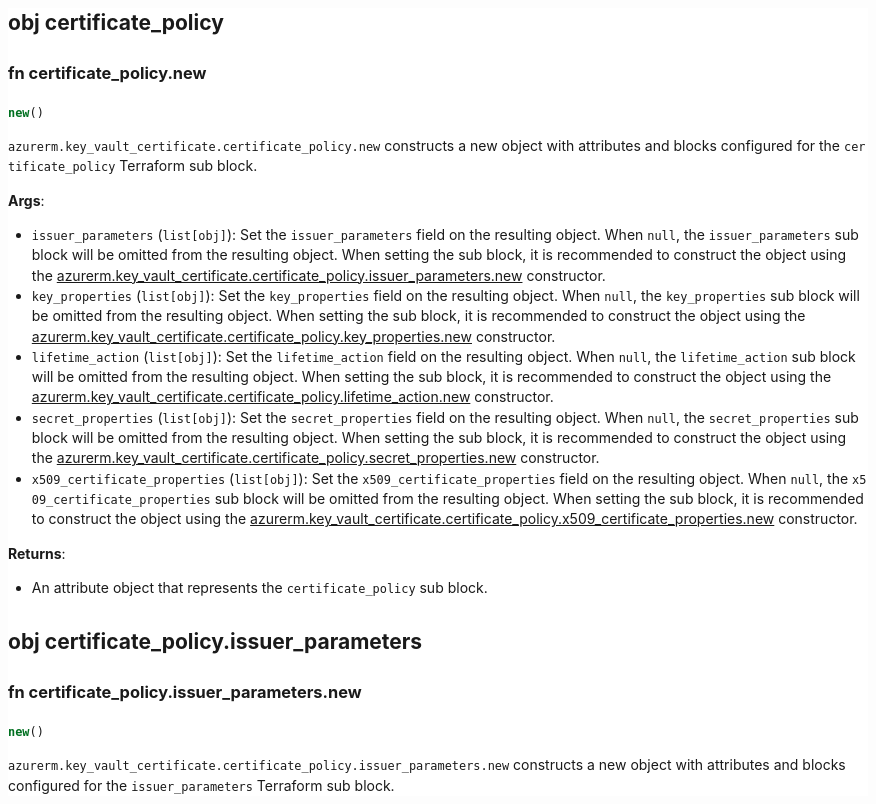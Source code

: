 
## obj certificate_policy



### fn certificate_policy.new

```ts
new()
```


`azurerm.key_vault_certificate.certificate_policy.new` constructs a new object with attributes and blocks configured for the `certificate_policy`
Terraform sub block.



**Args**:
  - `issuer_parameters` (`list[obj]`): Set the `issuer_parameters` field on the resulting object. When `null`, the `issuer_parameters` sub block will be omitted from the resulting object. When setting the sub block, it is recommended to construct the object using the [azurerm.key_vault_certificate.certificate_policy.issuer_parameters.new](#fn-certificate_policyissuer_parametersnew) constructor.
  - `key_properties` (`list[obj]`): Set the `key_properties` field on the resulting object. When `null`, the `key_properties` sub block will be omitted from the resulting object. When setting the sub block, it is recommended to construct the object using the [azurerm.key_vault_certificate.certificate_policy.key_properties.new](#fn-certificate_policykey_propertiesnew) constructor.
  - `lifetime_action` (`list[obj]`): Set the `lifetime_action` field on the resulting object. When `null`, the `lifetime_action` sub block will be omitted from the resulting object. When setting the sub block, it is recommended to construct the object using the [azurerm.key_vault_certificate.certificate_policy.lifetime_action.new](#fn-certificate_policylifetime_actionnew) constructor.
  - `secret_properties` (`list[obj]`): Set the `secret_properties` field on the resulting object. When `null`, the `secret_properties` sub block will be omitted from the resulting object. When setting the sub block, it is recommended to construct the object using the [azurerm.key_vault_certificate.certificate_policy.secret_properties.new](#fn-certificate_policysecret_propertiesnew) constructor.
  - `x509_certificate_properties` (`list[obj]`): Set the `x509_certificate_properties` field on the resulting object. When `null`, the `x509_certificate_properties` sub block will be omitted from the resulting object. When setting the sub block, it is recommended to construct the object using the [azurerm.key_vault_certificate.certificate_policy.x509_certificate_properties.new](#fn-certificate_policyx509_certificate_propertiesnew) constructor.

**Returns**:
  - An attribute object that represents the `certificate_policy` sub block.


## obj certificate_policy.issuer_parameters



### fn certificate_policy.issuer_parameters.new

```ts
new()
```


`azurerm.key_vault_certificate.certificate_policy.issuer_parameters.new` constructs a new object with attributes and blocks configured for the `issuer_parameters`
Terraform sub block.
